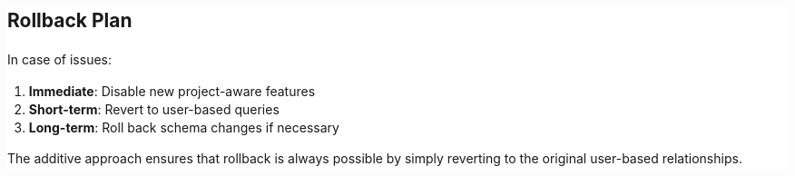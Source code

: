 ## Rollback Plan

In case of issues:

1. **Immediate**: Disable new project-aware features
2. **Short-term**: Revert to user-based queries
3. **Long-term**: Roll back schema changes if necessary

The additive approach ensures that rollback is always possible by simply reverting to the original user-based relationships.